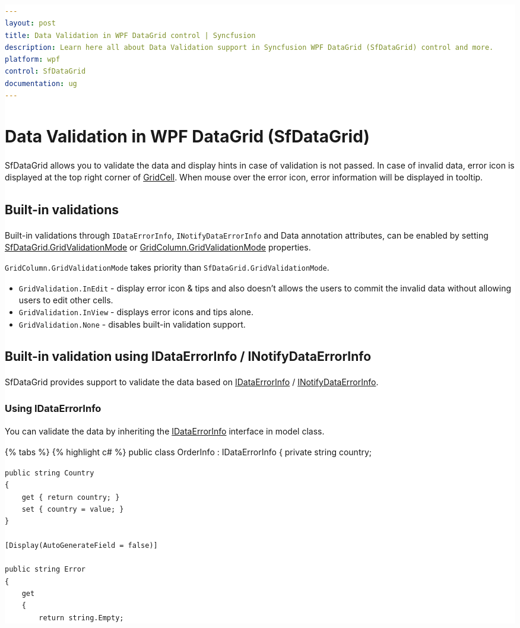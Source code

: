 ```yaml
---
layout: post
title: Data Validation in WPF DataGrid control | Syncfusion
description: Learn here all about Data Validation support in Syncfusion WPF DataGrid (SfDataGrid) control and more.
platform: wpf
control: SfDataGrid
documentation: ug
---
```


# Data Validation in WPF DataGrid (SfDataGrid)

SfDataGrid allows you to validate the data and display hints in case of validation is not passed. In case of invalid data, error icon is displayed at the top right corner of [GridCell](http://help.syncfusion.com/cr/wpf/Syncfusion.UI.Xaml.Grid.GridCell.html). When mouse over the error icon, error information will be displayed in tooltip.
 
## Built-in validations

Built-in validations through `IDataErrorInfo`, `INotifyDataErrorInfo` and Data annotation attributes, can be enabled by setting [SfDataGrid.GridValidationMode](https://help.syncfusion.com/cr/wpf/Syncfusion.UI.Xaml.Grid.SfGridBase.html#Syncfusion_UI_Xaml_Grid_SfGridBase_GridValidationMode) or [GridColumn.GridValidationMode](https://help.syncfusion.com/cr/wpf/Syncfusion.UI.Xaml.Grid.GridColumnBase.html#Syncfusion_UI_Xaml_Grid_GridColumnBase_GridValidationMode) properties.

 `GridColumn.GridValidationMode` takes priority than `SfDataGrid.GridValidationMode`.
 
* `GridValidation.InEdit` - display error icon & tips and also doesn’t allows the users to commit the invalid data without allowing users to edit other cells.
* `GridValidation.InView` - displays error icons and tips alone.
* `GridValidation.None` - disables built-in validation support.

## Built-in validation using IDataErrorInfo / INotifyDataErrorInfo

SfDataGrid provides support to validate the data based on [IDataErrorInfo](https://msdn.microsoft.com/en-us/library/system.componentmodel.idataerrorinfo.aspx) / [INotifyDataErrorInfo](https://msdn.microsoft.com/en-us/library/system.componentmodel.inotifydataerrorinfo.aspx).
 
### Using IDataErrorInfo
 
You can validate the data by inheriting the [IDataErrorInfo](https://msdn.microsoft.com/en-us/library/system.componentmodel.idataerrorinfo.aspx) interface in model class.

{% tabs %}
{% highlight c# %}
public class OrderInfo : IDataErrorInfo 
{
    private string country;

    public string Country
    {
        get { return country; }
        set { country = value; }
    }     

    [Display(AutoGenerateField = false)]

    public string Error
    {
        get
        {
            return string.Empty;